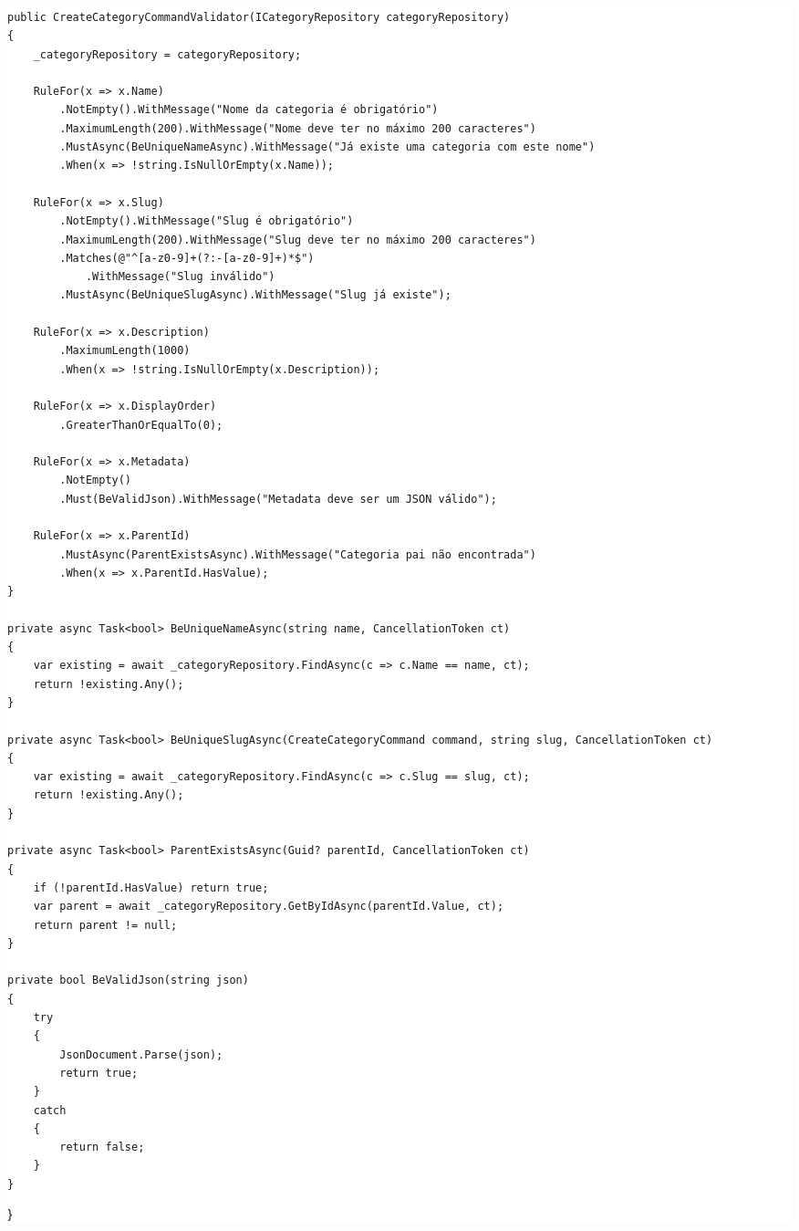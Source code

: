     public CreateCategoryCommandValidator(ICategoryRepository categoryRepository)
    {
        _categoryRepository = categoryRepository;

        RuleFor(x => x.Name)
            .NotEmpty().WithMessage("Nome da categoria é obrigatório")
            .MaximumLength(200).WithMessage("Nome deve ter no máximo 200 caracteres")
            .MustAsync(BeUniqueNameAsync).WithMessage("Já existe uma categoria com este nome")
            .When(x => !string.IsNullOrEmpty(x.Name));

        RuleFor(x => x.Slug)
            .NotEmpty().WithMessage("Slug é obrigatório")
            .MaximumLength(200).WithMessage("Slug deve ter no máximo 200 caracteres")
            .Matches(@"^[a-z0-9]+(?:-[a-z0-9]+)*$")
                .WithMessage("Slug inválido")
            .MustAsync(BeUniqueSlugAsync).WithMessage("Slug já existe");

        RuleFor(x => x.Description)
            .MaximumLength(1000)
            .When(x => !string.IsNullOrEmpty(x.Description));

        RuleFor(x => x.DisplayOrder)
            .GreaterThanOrEqualTo(0);

        RuleFor(x => x.Metadata)
            .NotEmpty()
            .Must(BeValidJson).WithMessage("Metadata deve ser um JSON válido");

        RuleFor(x => x.ParentId)
            .MustAsync(ParentExistsAsync).WithMessage("Categoria pai não encontrada")
            .When(x => x.ParentId.HasValue);
    }

    private async Task<bool> BeUniqueNameAsync(string name, CancellationToken ct)
    {
        var existing = await _categoryRepository.FindAsync(c => c.Name == name, ct);
        return !existing.Any();
    }

    private async Task<bool> BeUniqueSlugAsync(CreateCategoryCommand command, string slug, CancellationToken ct)
    {
        var existing = await _categoryRepository.FindAsync(c => c.Slug == slug, ct);
        return !existing.Any();
    }

    private async Task<bool> ParentExistsAsync(Guid? parentId, CancellationToken ct)
    {
        if (!parentId.HasValue) return true;
        var parent = await _categoryRepository.GetByIdAsync(parentId.Value, ct);
        return parent != null;
    }

    private bool BeValidJson(string json)
    {
        try
        {
            JsonDocument.Parse(json);
            return true;
        }
        catch
        {
            return false;
        }
    }
}
